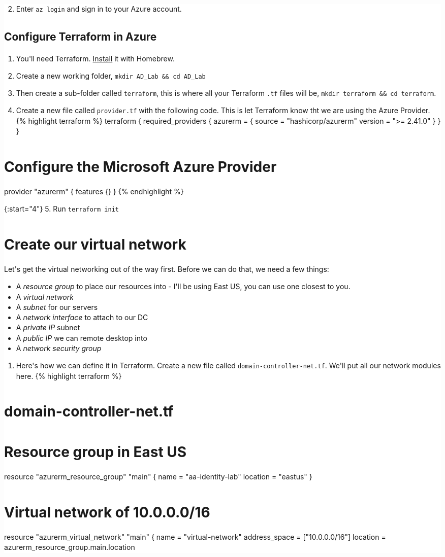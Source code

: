 2. Enter `az login` and sign in to your Azure account.

## **Configure Terraform in Azure**
1. You'll need Terraform. [Install](https://learn.hashicorp.com/tutorials/terraform/install-cli) it with Homebrew. 
2. Create a new working folder, `mkdir AD_Lab && cd AD_Lab`

3. Then create a sub-folder called `terraform`, this is where all your Terraform `.tf` files will be, `mkdir terraform && cd terraform`. 

4. Create a new file called `provider.tf` with the following code. This is let Terraform know tht we are using the Azure Provider.
{% highlight terraform %}
terraform {
  required_providers {
    azurerm = {
      source  = "hashicorp/azurerm"
      version = ">= 2.41.0"
    }
  }
}

# Configure the Microsoft Azure Provider
provider "azurerm" {
  features {}
}
{% endhighlight %}

{:start="4"}
5. Run `terraform init`

# Create our virtual network

Let's get the virtual networking out of the way first. Before we can do that, we need a few things: 
- A _resource group_ to place our resources into - I'll be using East US, you can use one closest to you.
- A _virtual network_ 
- A _subnet_ for our servers
- A _network interface_ to attach to our DC
- A _private IP_ subnet
- A _public IP_ we can remote desktop into
- A _network security group_ 

1. Here's how we can define it in Terraform. Create a new file called `domain-controller-net.tf`. We'll put all our network modules here.
{% highlight terraform %}
# domain-controller-net.tf

# Resource group in East US
resource "azurerm_resource_group" "main" {
    name = "aa-identity-lab"
    location = "eastus"
}

# Virtual network of 10.0.0.0/16
resource "azurerm_virtual_network" "main" {
  name                = "virtual-network"
  address_space       = ["10.0.0.0/16"]
  location            = azurerm_resource_group.main.location